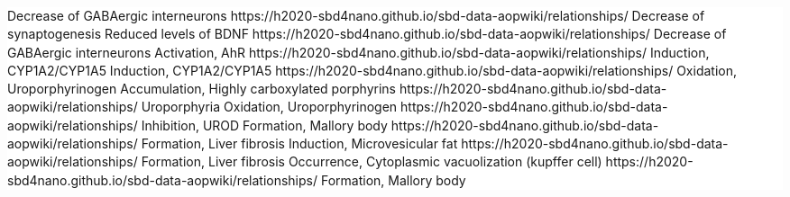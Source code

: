   </tr>
  <tr>
    <td>Decrease of GABAergic interneurons</td>
    <td>https://h2020-sbd4nano.github.io/sbd-data-aopwiki/relationships/</td>
    <td>Decrease of synaptogenesis</td>
    <td></td>
    <td></td>
  </tr>
  <tr>
    <td>Reduced levels of BDNF</td>
    <td>https://h2020-sbd4nano.github.io/sbd-data-aopwiki/relationships/</td>
    <td>Decrease of GABAergic interneurons</td>
    <td></td>
    <td></td>
  </tr>
  <tr>
    <td>Activation, AhR</td>
    <td>https://h2020-sbd4nano.github.io/sbd-data-aopwiki/relationships/</td>
    <td>Induction, CYP1A2/CYP1A5</td>
    <td></td>
    <td></td>
  </tr>
  <tr>
    <td>Induction, CYP1A2/CYP1A5</td>
    <td>https://h2020-sbd4nano.github.io/sbd-data-aopwiki/relationships/</td>
    <td>Oxidation, Uroporphyrinogen</td>
    <td></td>
    <td></td>
  </tr>
  <tr>
    <td>Accumulation, Highly carboxylated porphyrins</td>
    <td>https://h2020-sbd4nano.github.io/sbd-data-aopwiki/relationships/</td>
    <td>Uroporphyria</td>
    <td></td>
    <td></td>
  </tr>
  <tr>
    <td>Oxidation, Uroporphyrinogen</td>
    <td>https://h2020-sbd4nano.github.io/sbd-data-aopwiki/relationships/</td>
    <td>Inhibition, UROD</td>
    <td></td>
    <td></td>
  </tr>
  <tr>
    <td>Formation, Mallory body</td>
    <td>https://h2020-sbd4nano.github.io/sbd-data-aopwiki/relationships/</td>
    <td>Formation, Liver fibrosis</td>
    <td></td>
    <td></td>
  </tr>
  <tr>
    <td>Induction, Microvesicular fat</td>
    <td>https://h2020-sbd4nano.github.io/sbd-data-aopwiki/relationships/</td>
    <td>Formation, Liver fibrosis</td>
    <td></td>
    <td></td>
  </tr>
  <tr>
    <td>Occurrence, Cytoplasmic vacuolization (kupffer cell)</td>
    <td>https://h2020-sbd4nano.github.io/sbd-data-aopwiki/relationships/</td>
    <td>Formation, Mallory body</td>
    <td></td>
    <td></td>
  </tr>